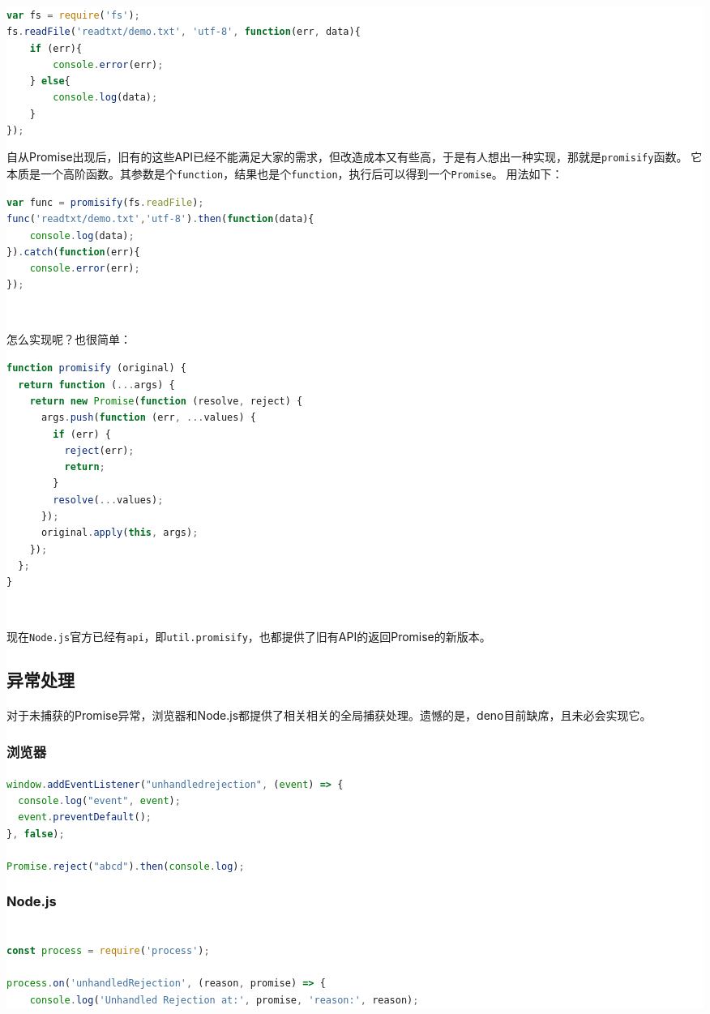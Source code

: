 
```javascript
var fs = require('fs');
fs.readFile('readtxt/demo.txt', 'utf-8', function(err, data){
    if (err){
        console.error(err);
    } else{
        console.log(data);
    }
});
```


自从Promise出现后，旧有的这些API已经不能满足大家的需求，但改造成本又有些高，于是有人想出一种实现，那就是`promisify`函数。
它本质是一个高阶函数。其参数是个`function`，结果也是个`function`，执行后可以得到一个`Promise`。
用法如下：


```javascript
var func = promisify(fs.readFile);
func('readtxt/demo.txt','utf-8').then(function(data){
    console.log(data);
}).catch(function(err){
    console.error(err);
});
```
​

怎么实现呢？也很简单：
```javascript
function promisify (original) {
  return function (...args) {
    return new Promise(function (resolve, reject) {
      args.push(function (err, ...values) {
        if (err) {
          reject(err);
          return;
        }
        resolve(...values);
      });
      original.apply(this, args);
    });
  };
}
```
​

现在`Node.js`官方已经有`api`，即`util.promisify`，也都提供了旧有API的返回Promise的新版本。
## 异常处理
对于未捕获的Promise异常，浏览器和Node.js都提供了相关相关的全局捕获处理。遗憾的是，deno目前缺席，且未必会实现它。
### 浏览器
```typescript
window.addEventListener("unhandledrejection", (event) => {
  console.log("event", event);
  event.preventDefault();
}, false);

Promise.reject("abcd").then(console.log);
```
### Node.js
```typescript

const process = require('process');

process.on('unhandledRejection', (reason, promise) => {
    console.log('Unhandled Rejection at:', promise, 'reason:', reason);
```